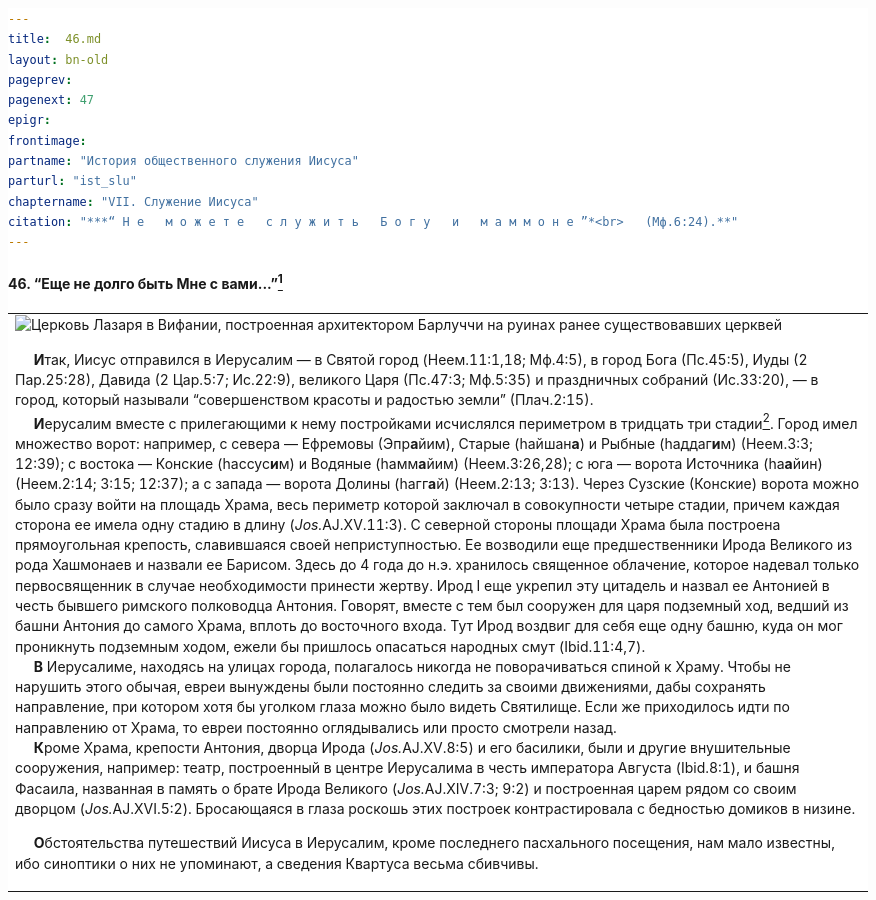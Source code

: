 ```yaml
---
title:  46.md 
layout: bn-old
pageprev: 
pagenext: 47
epigr: 
frontimage: 
partname: "История общественного служения Иисуса"
parturl: "ist_slu"
chaptername: "VII. Служение Иисуса"
citation: "***“ Н е   м о ж е т е   с л у ж и т ь   Б о г у   и   м а м м о н е ”*<br>   (Мф.6:24).**"
---
```



#### 46\. “Еще не долго быть Мне с вами...”[<sup>1</sup>](#prim1 "Ин.7:33")<span id="1"></span>





<table>
<colgroup>
<col style="width: 100%" />
</colgroup>
<tbody>
<tr class="odd">
<td><img src="img/bethania.jpg" width="398" height="276" alt="Церковь Лазаря в Вифании, построенная архитектором Барлуччи на руинах ранее существовавших церквей" />
<p>     <strong>И</strong>так, Иисус отправился в Иерусалим — в Святой город (Hеем.11:1,18; Мф.4:5), в город Бога (Пс.45:5), Иуды (2 Пар.25:28), Давида (2 Цар.5:7; Ис.22:9), великого Царя (Пс.47:3; Мф.5:35) и праздничных собраний (Ис.33:20), — в город, который называли “совершенством красоты и радостью земли” (Плач.2:15).<br />
     <strong>И</strong>ерусалим вместе с прилегающими к нему постройками исчислялся периметром в тридцать три стадии<a href="#prim2" title="Стадия"><sup>2</sup></a><span id="2"></span>. Город имел множество ворот: например, с севера — Ефремовы (Эпр<strong>а</strong>йим), Старые (hайшан<strong>а</strong>) и Рыбные (hаддаг<strong>и</strong>м) (Неем.3:3; 12:39); с востока — Конские (hассус<strong>и</strong>м) и Водяные (hамм<strong>а</strong>йим) (Неем.3:26,28); с юга — ворота Источника (hа<strong>а</strong>йин) (Неем.2:14; 3:15; 12:37); а с запада — ворота Долины (hагг<strong>а</strong>й) (Неем.2:13; 3:13). Через Сузские (Конские) ворота можно было сразу войти на площадь Храма, весь периметр которой заключал в совокупности четыре стадии, причем каждая сторона ее имела одну стадию в длину (<em>Jos.</em>AJ.XV.11:3). С северной стороны площади Храма была построена прямоугольная крепость, славившаяся своей неприступностью. Ее возводили еще предшественники Ирода Великого из рода Хашмонаев и назвали ее Барисом. Здесь до 4 года до н.э. хранилось священное облачение, которое надевал только первосвященник в случае необходимости принести жертву. Ирод I еще укрепил эту цитадель и назвал ее Антонией в честь бывшего римского полководца Антония. Говорят, вместе с тем был сооружен для царя подземный ход, ведший из башни Антония до самого Храма, вплоть до восточного входа. Тут Ирод воздвиг для себя еще одну башню, куда он мог проникнуть подземным ходом, ежели бы пришлось опасаться народных смут (Ibid.11:4,7).<br />
     <strong>В</strong> Иерусалиме, находясь на улицах города, полагалось никогда не поворачиваться спиной к Храму. Чтобы не нарушить этого обычая, евреи вынуждены были постоянно следить за своими движениями, дабы сохранять направление, при котором хотя бы уголком глаза можно было видеть Святилище. Если же приходилось идти по направлению от Храма, то евреи постоянно оглядывались или просто смотрели назад.<br />
     <strong>К</strong>роме Храма, крепости Антония, дворца Ирода (<em>Jos.</em>AJ.XV.8:5) и его басилики, были и другие внушительные сооружения, например: театр, построенный в центре Иерусалима в честь императора Августа (Ibid.8:1), и башня Фасаила, названная в память о брате Ирода Великого (<em>Jos.</em>AJ.XIV.7:3; 9:2) и построенная царем рядом со своим дворцом (<em>Jos.</em>AJ.XVI.5:2). Бросающаяся в глаза роскошь этих построек контрастировала с бедностью домиков в низине.</p>
<p>     <strong>О</strong>бстоятельства путешествий Иисуса в Иерусалим, кроме последнего пасхального посещения, нам мало известны, ибо синоптики о них не упоминают, а сведения Квартуса весьма сбивчивы.<br />